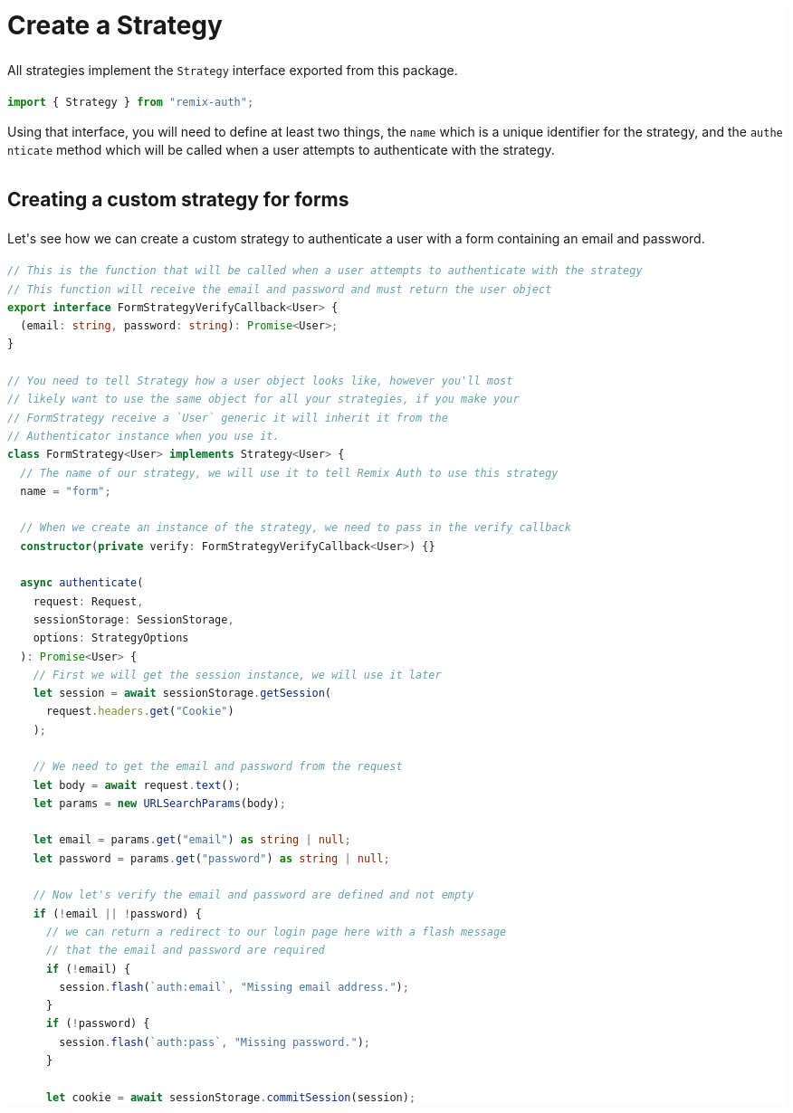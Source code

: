 # Create a Strategy

All strategies implement the `Strategy` interface exported from this package.

```ts
import { Strategy } from "remix-auth";
```

Using that interface, you will need to define at least two things, the `name` which is a unique identifier for the strategy, and the `authenticate` method which will be called when a user attempts to authenticate with the strategy.

## Creating a custom strategy for forms

Let's see how we can create a custom strategy to authenticate a user with a form containing an email and password.

```ts
// This is the function that will be called when a user attempts to authenticate with the strategy
// This function will receive the email and password and must return the user object
export interface FormStrategyVerifyCallback<User> {
  (email: string, password: string): Promise<User>;
}

// You need to tell Strategy how a user object looks like, however you'll most
// likely want to use the same object for all your strategies, if you make your
// FormStrategy receive a `User` generic it will inherit it from the
// Authenticator instance when you use it.
class FormStrategy<User> implements Strategy<User> {
  // The name of our strategy, we will use it to tell Remix Auth to use this strategy
  name = "form";

  // When we create an instance of the strategy, we need to pass in the verify callback
  constructor(private verify: FormStrategyVerifyCallback<User>) {}

  async authenticate(
    request: Request,
    sessionStorage: SessionStorage,
    options: StrategyOptions
  ): Promise<User> {
    // First we will get the session instance, we will use it later
    let session = await sessionStorage.getSession(
      request.headers.get("Cookie")
    );

    // We need to get the email and password from the request
    let body = await request.text();
    let params = new URLSearchParams(body);

    let email = params.get("email") as string | null;
    let password = params.get("password") as string | null;

    // Now let's verify the email and password are defined and not empty
    if (!email || !password) {
      // we can return a redirect to our login page here with a flash message
      // that the email and password are required
      if (!email) {
        session.flash(`auth:email`, "Missing email address.");
      }
      if (!password) {
        session.flash(`auth:pass`, "Missing password.");
      }

      let cookie = await sessionStorage.commitSession(session);
```